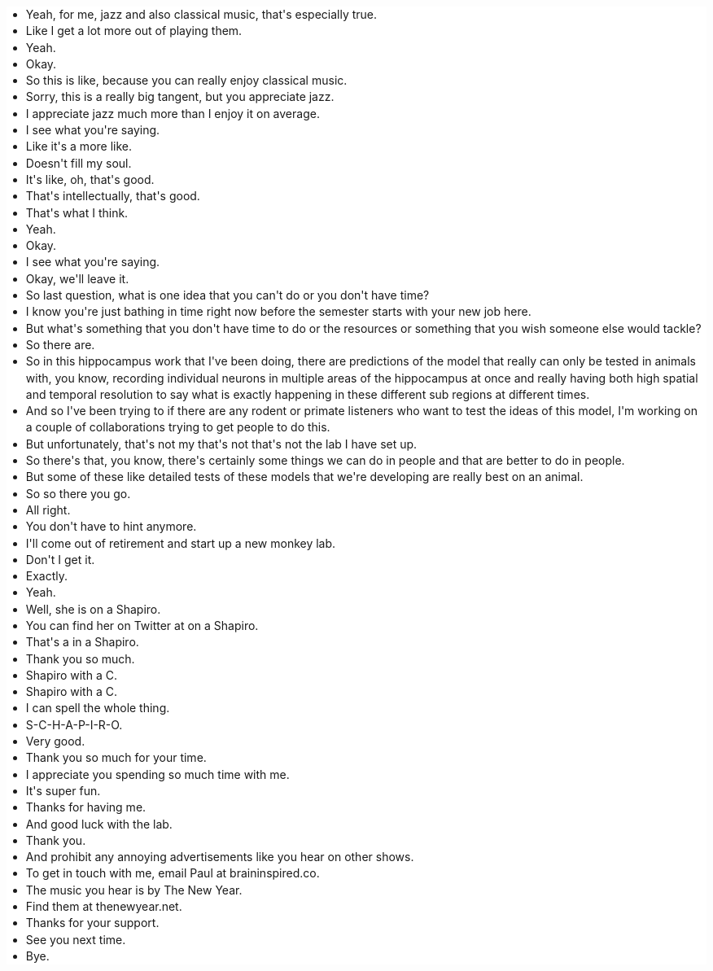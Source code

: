 *  Yeah, for me, jazz and also classical music, that's especially true.
*  Like I get a lot more out of playing them.
*  Yeah.
*  Okay.
*  So this is like, because you can really enjoy classical music.
*  Sorry, this is a really big tangent, but you appreciate jazz.
*  I appreciate jazz much more than I enjoy it on average.
*  I see what you're saying.
*  Like it's a more like.
*  Doesn't fill my soul.
*  It's like, oh, that's good.
*  That's intellectually, that's good.
*  That's what I think.
*  Yeah.
*  Okay.
*  I see what you're saying.
*  Okay, we'll leave it.
*  So last question, what is one idea that you can't do or you don't have time?
*  I know you're just bathing in time right now before the semester starts with your new job here.
*  But what's something that you don't have time to do or the resources or something that you wish someone else would tackle?
*  So there are.
*  So in this hippocampus work that I've been doing, there are predictions of the model that really can only be tested in animals with, you know, recording individual neurons in multiple areas of the hippocampus at once and really having both high spatial and temporal resolution to say what is exactly happening in these different sub regions at different times.
*  And so I've been trying to if there are any rodent or primate listeners who want to test the ideas of this model, I'm working on a couple of collaborations trying to get people to do this.
*  But unfortunately, that's not my that's not that's not the lab I have set up.
*  So there's that, you know, there's certainly some things we can do in people and that are better to do in people.
*  But some of these like detailed tests of these models that we're developing are really best on an animal.
*  So so there you go.
*  All right.
*  You don't have to hint anymore.
*  I'll come out of retirement and start up a new monkey lab.
*  Don't I get it.
*  Exactly.
*  Yeah.
*  Well, she is on a Shapiro.
*  You can find her on Twitter at on a Shapiro.
*  That's a in a Shapiro.
*  Thank you so much.
*  Shapiro with a C.
*  Shapiro with a C.
*  I can spell the whole thing.
*  S-C-H-A-P-I-R-O.
*  Very good.
*  Thank you so much for your time.
*  I appreciate you spending so much time with me.
*  It's super fun.
*  Thanks for having me.
*  And good luck with the lab.
*  Thank you.
*  And prohibit any annoying advertisements like you hear on other shows.
*  To get in touch with me, email Paul at braininspired.co.
*  The music you hear is by The New Year.
*  Find them at thenewyear.net.
*  Thanks for your support.
*  See you next time.
*  Bye.
